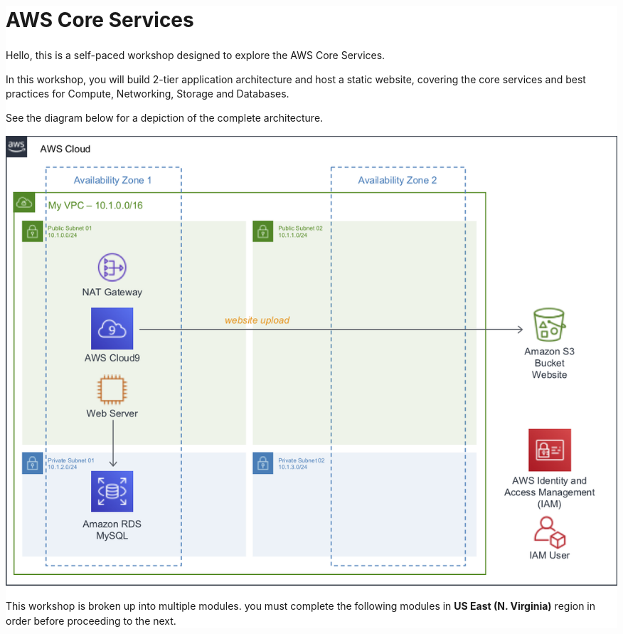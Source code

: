 # AWS Core Services

Hello, this is a self-paced workshop designed to explore the AWS Core Services.

In this workshop, you will build 2-tier application architecture and host a static website, covering the core services and best practices for Compute, Networking, Storage and Databases.

See the diagram below for a depiction of the complete architecture.

<img src="images/diagram-architecture.png" width="100%">

This workshop is broken up into multiple modules. you must complete the following modules in **US East (N. Virginia)** region in order before proceeding to the next.